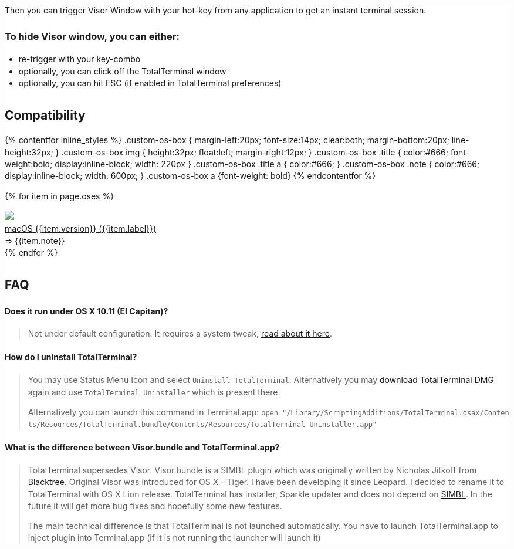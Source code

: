 Then you can trigger Visor Window with your hot-key from any application to get an instant terminal session.

### To hide Visor window, you can either:

  * re-trigger with your key-combo
  * optionally, you can click off the TotalTerminal window
  * optionally, you can hit ESC (if enabled in TotalTerminal preferences)

## Compatibility

{% contentfor inline_styles %}
.custom-os-box { margin-left:20px; font-size:14px; clear:both; margin-bottom:20px; line-height:32px; }
.custom-os-box img { height:32px; float:left; margin-right:12px; }
.custom-os-box .title { color:#666; font-weight:bold; display:inline-block; width: 220px }
.custom-os-box .title a { color:#666; }
.custom-os-box .note { color:#666; display:inline-block; width: 600px; }
.custom-os-box a {font-weight: bold}
{% endcontentfor %}

{% for item in page.oses %}
<div class="custom-os-box">
  <img src="shared/img/os/{{item.logo}}">
  <div class="title"><a href="http://en.wikipedia.org/wiki/{{item.wiki}}">macOS {{item.version}} ({{item.label}})</a></div><div class="note"> =&gt; {{item.note}}</div>
</div>
{% endfor %}

## FAQ

#### Does it run under OS X 10.11 (El Capitan)?
>  Not under default configuration. It requires a system tweak, [read about it here](/#sip).

#### How do I uninstall TotalTerminal?
> You may use Status Menu Icon and select `Uninstall TotalTerminal`. Alternatively you may [download TotalTerminal DMG](#changelog) again and use `TotalTerminal Uninstaller` which is present there.
>
> Alternatively you can launch this command in Terminal.app:
> `open "/Library/ScriptingAdditions/TotalTerminal.osax/Contents/Resources/TotalTerminal.bundle/Contents/Resources/TotalTerminal Uninstaller.app"`


#### What is the difference between Visor.bundle and TotalTerminal.app?
> TotalTerminal supersedes Visor. Visor.bundle is a SIMBL plugin which was originally written by Nicholas Jitkoff from [Blacktree](http://blacktree.com). Original Visor was introduced for OS X - Tiger. I have been developing it since Leopard. I decided to rename it to TotalTerminal with OS X Lion release. TotalTerminal has installer, Sparkle updater and does not depend on [SIMBL](http://www.culater.net/software/SIMBL/SIMBL.php). In the future it will get more bug fixes and hopefully some new features.
>
> The main technical difference is that TotalTerminal is not launched automatically. You have to launch TotalTerminal.app to inject plugin into Terminal.app (if it is not running the launcher will launch it)
